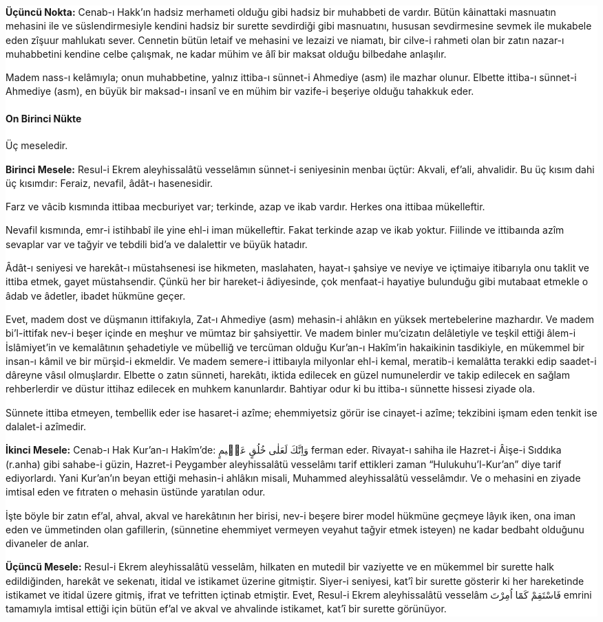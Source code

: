 **Üçüncü Nokta:** Cenab-ı Hakk’ın hadsiz merhameti olduğu gibi hadsiz bir muhabbeti de vardır. Bütün kâinattaki masnuatın mehasini ile ve süslendirmesiyle kendini hadsiz bir surette sevdirdiği gibi masnuatını, hususan sevdirmesine sevmek ile mukabele eden zîşuur mahlukatı sever. Cennetin bütün letaif ve mehasini ve lezaizi ve niamatı, bir cilve-i rahmeti olan bir zatın nazar-ı muhabbetini kendine celbe çalışmak, ne kadar mühim ve âlî bir maksat olduğu bilbedahe anlaşılır.

Madem nass-ı kelâmıyla; onun muhabbetine, yalnız ittiba-ı sünnet-i Ahmediye (asm) ile mazhar olunur. Elbette ittiba-ı sünnet-i Ahmediye (asm), en büyük bir maksad-ı insanî ve en mühim bir vazife-i beşeriye olduğu tahakkuk eder.

#### On Birinci Nükte
Üç meseledir.

**Birinci Mesele:** Resul-i Ekrem aleyhissalâtü vesselâmın sünnet-i seniyesinin menbaı üçtür: Akvali, ef’ali, ahvalidir. Bu üç kısım dahi üç kısımdır: Feraiz, nevafil, âdât-ı hasenesidir.

Farz ve vâcib kısmında ittibaa mecburiyet var; terkinde, azap ve ikab vardır. Herkes ona ittibaa mükelleftir.

Nevafil kısmında, emr-i istihbabî ile yine ehl-i iman mükelleftir. Fakat terkinde azap ve ikab yoktur. Fiilinde ve ittibaında azîm sevaplar var ve tağyir ve tebdili bid’a ve dalalettir ve büyük hatadır.

Âdât-ı seniyesi ve harekât-ı müstahsenesi ise hikmeten, maslahaten, hayat-ı şahsiye ve neviye ve içtimaiye itibarıyla onu taklit ve ittiba etmek, gayet müstahsendir. Çünkü her bir hareket-i âdiyesinde, çok menfaat-i hayatiye bulunduğu gibi mutabaat etmekle o âdab ve âdetler, ibadet hükmüne geçer.

Evet, madem dost ve düşmanın ittifakıyla, Zat-ı Ahmediye (asm) mehasin-i ahlâkın en yüksek mertebelerine mazhardır. Ve madem bi’l-ittifak nev-i beşer içinde en meşhur ve mümtaz bir şahsiyettir. Ve madem binler mu’cizatın delâletiyle ve teşkil ettiği âlem-i İslâmiyet’in ve kemalâtının şehadetiyle ve mübelliğ ve tercüman olduğu Kur’an-ı Hakîm’in hakaikinin tasdikiyle, en mükemmel bir insan-ı kâmil ve bir mürşid-i ekmeldir. Ve madem semere-i ittibaıyla milyonlar ehl-i kemal, meratib-i kemalâtta terakki edip saadet-i dâreyne vâsıl olmuşlardır. Elbette o zatın sünneti, harekâtı, iktida edilecek en güzel numunelerdir ve takip edilecek en sağlam rehberlerdir ve düstur ittihaz edilecek en muhkem kanunlardır. Bahtiyar odur ki bu ittiba-ı sünnette hissesi ziyade ola.

Sünnete ittiba etmeyen, tembellik eder ise hasaret-i azîme; ehemmiyetsiz görür ise cinayet-i azîme; tekzibini işmam eden tenkit ise dalalet-i azîmedir.

**İkinci Mesele:** Cenab-ı Hak Kur’an-ı Hakîm’de: <span class="arabic" dir="rtl">وَاِنَّكَ لَعَلٰى خُلُقٍ عَظٖيمٍ</span> ferman eder. Rivayat-ı sahiha ile Hazret-i Âişe-i Sıddıka (r.anha) gibi sahabe-i güzin, Hazret-i Peygamber aleyhissalâtü vesselâmı tarif ettikleri zaman “Hulukuhu’l-Kur’an” diye tarif ediyorlardı. Yani Kur’an’ın beyan ettiği mehasin-i ahlâkın misali, Muhammed aleyhissalâtü vesselâmdır. Ve o mehasini en ziyade imtisal eden ve fıtraten o mehasin üstünde yaratılan odur.

İşte böyle bir zatın ef’al, ahval, akval ve harekâtının her birisi, nev-i beşere birer model hükmüne geçmeye lâyık iken, ona iman eden ve ümmetinden olan gafillerin, (sünnetine ehemmiyet vermeyen veyahut tağyir etmek isteyen) ne kadar bedbaht olduğunu divaneler de anlar.

**Üçüncü Mesele:** Resul-i Ekrem aleyhissalâtü vesselâm, hilkaten en mutedil bir vaziyette ve en mükemmel bir surette halk edildiğinden, harekât ve sekenatı, itidal ve istikamet üzerine gitmiştir. Siyer-i seniyesi, kat’î bir surette gösterir ki her hareketinde istikamet ve itidal üzere gitmiş, ifrat ve tefritten içtinab etmiştir. Evet, Resul-i Ekrem aleyhissalâtü vesselâm <span class="arabic" dir="rtl">فَاسْتَقِمْ كَمَٓا اُمِرْتَ</span> emrini tamamıyla imtisal ettiği için bütün ef’al ve akval ve ahvalinde istikamet, kat’î bir surette görünüyor.
